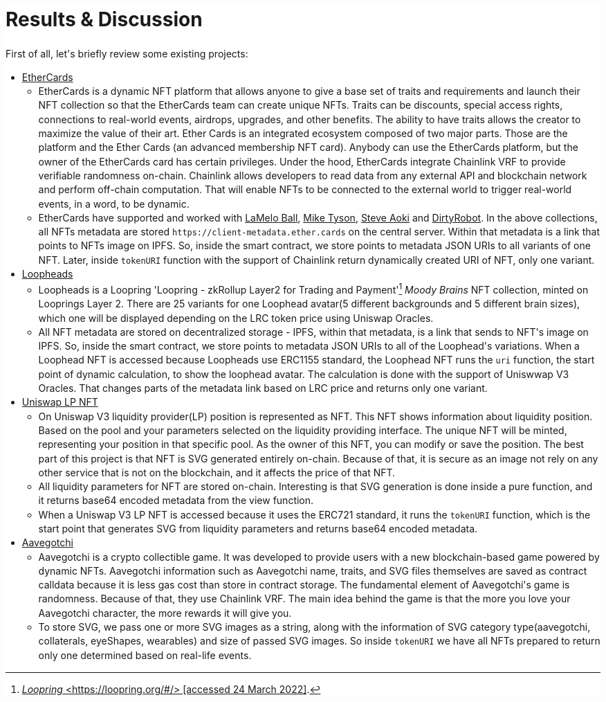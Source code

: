 # Results & Discussion

First of all, let's briefly review some existing projects:

-   [EtherCards](https://ether.cards/)
    -   EtherCards is a dynamic NFT platform that allows anyone to give a base set of traits and requirements and launch their NFT collection so that the EtherCards team can create unique NFTs. Traits can be discounts, special access rights, connections to real-world events, airdrops, upgrades, and other benefits. The ability to have traits allows the creator to maximize the value of their art. Ether Cards is an integrated ecosystem composed of two major parts. Those are the platform and the Ether Cards (an advanced membership NFT card). Anybody can use the EtherCards platform, but the owner of the EtherCards card has certain privileges. Under the hood, EtherCards integrate Chainlink VRF to provide verifiable randomness on-chain. Chainlink allows developers to read data from any external API and blockchain network and perform off-chain computation. That will enable NFTs to be connected to the external world to trigger real-world events, in a word, to be dynamic.
    -   EtherCards have supported and worked with [LaMelo Ball](https://blog.ether.cards/lamelo-ball-nft/), [Mike Tyson](https://nfttyson.com/), [Steve Aoki](https://blog.ether.cards/steve-aoki-partners-with-ether-cards-to-produce-new-animated-nft-collection-dominion-x/) and [DirtyRobot](https://blog.ether.cards/artist-profile-dirty-robot/). In the above collections, all NFTs metadata are stored `https://client-metadata.ether.cards` on the central server. Within that metadata is a link that points to NFTs image on IPFS. So, inside the smart contract, we store points to metadata JSON URIs to all variants of one NFT. Later, inside `tokenURI` function with the support of Chainlink return dynamically created URI of NFT, only one variant.
-   [Loopheads](https://www.loopheads.info/)
    -   Loopheads is a Loopring 'Loopring - <span class="nocase">zkRollup Layer2</span> for Trading and Payment'[^2] *Moody Brains* NFT collection, minted on Looprings Layer 2. There are 25 variants for one Loophead avatar(5 different backgrounds and 5 different brain sizes), which one will be displayed depending on the LRC token price using Uniswap Oracles.
    -   All NFT metadata are stored on decentralized storage - IPFS, within that metadata, is a link that sends to NFT's image on IPFS. So, inside the smart contract, we store points to metadata JSON URIs to all of the Loophead's variations. When a Loophead NFT is accessed because Loopheads use ERC1155 standard, the Loophead NFT runs the `uri` function, the start point of dynamic calculation, to show the loophead avatar. The calculation is done with the support of Uniswwap V3 Oracles. That changes parts of the metadata link based on LRC price and returns only one variant.
-   [Uniswap LP NFT](https://docs.uniswap.org/protocol/reference/periphery/libraries/NFTDescriptor)
    -   On Uniswap V3 liquidity provider(LP) position is represented as NFT. This NFT shows information about liquidity position. Based on the pool and your parameters selected on the liquidity providing interface. The unique NFT will be minted, representing your position in that specific pool. As the owner of this NFT, you can modify or save the position. The best part of this project is that NFT is SVG generated entirely on-chain. Because of that, it is secure as an image not rely on any other service that is not on the blockchain, and it affects the price of that NFT.
    -   All liquidity parameters for NFT are stored on-chain. Interesting is that SVG generation is done inside a pure function, and it returns base64 encoded metadata from the view function.
    -   When a Uniswap V3 LP NFT is accessed because it uses the ERC721 standard, it runs the `tokenURI` function, which is the start point that generates SVG from liquidity parameters and returns base64 encoded metadata.
-   [Aavegotchi](https://www.aavegotchi.com/)
    -   Aavegotchi is a crypto collectible game. It was developed to provide users with a new blockchain-based game powered by dynamic NFTs. Aavegotchi information such as Aavegotchi name, traits, and SVG files themselves are saved as contract calldata because it is less gas cost than store in contract storage. The fundamental element of Aavegotchi's game is randomness. Because of that, they use Chainlink VRF. The main idea behind the game is that the more you love your Aavegotchi character, the more rewards it will give you.
    -   To store SVG, we pass one or more SVG images as a string, along with the information of SVG category type(aavegotchi, collaterals, eyeShapes, wearables) and size of passed SVG images. So inside `tokenURI` we have all NFTs prepared to return only one determined based on real-life events.


[^1]: ['Trading in NFTs Spiked 21,000% to More Than \$17 Billion in 2021, Report Says', *CNBC*, 2022 \<<https://www.cnbc.com/2022/03/10/trading-in-nfts-spiked-21000percent-to-top-17-billion-in-2021-report.html>\> \[accessed 24 March 2022\]](#ref-browneTradingNFTsSpiked2022).
[^2]: [*Loopring* \<<https://loopring.org/#/>\> \[accessed 24 March 2022\]](#ref-LoopringZkRollupLayer2).